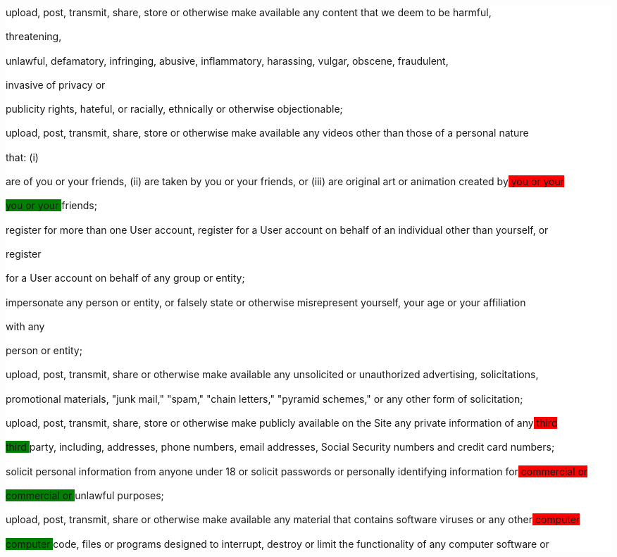 upload, post, transmit, share, store or otherwise make available any content that we deem to be harmful,<span style="background-color: red;"> </span><span style="background-color: green;">

</span>threatening,<span style="background-color: green;"> </span><span style="background-color: red;">

</span>unlawful, defamatory, infringing, abusive, inflammatory, harassing, vulgar, obscene, fraudulent,<span style="background-color: red;"> </span><span style="background-color: green;">

</span>invasive of privacy or<span style="background-color: green;"> </span><span style="background-color: red;">

</span>publicity rights, hateful, or racially, ethnically or otherwise objectionable;

upload, post, transmit, share, store or otherwise make available any videos other than those of a personal nature<span style="background-color: red;"> </span><span style="background-color: green;">

</span>that: (i)<span style="background-color: green;"> </span><span style="background-color: red;">

</span>are of you or your friends, (ii) are taken by you or your friends, or (iii) are original art or animation created by<span style="background-color: red;"> you or your</span>

<span style="background-color: green;">you or your </span>friends;

register for more than one User account, register for a User account on behalf of an individual other than yourself, or<span style="background-color: red;"> </span><span style="background-color: green;">

</span>register<span style="background-color: green;"> </span><span style="background-color: red;">

</span>for a User account on behalf of any group or entity;

impersonate any person or entity, or falsely state or otherwise misrepresent yourself, your age or your affiliation<span style="background-color: red;"> </span><span style="background-color: green;">

</span>with any<span style="background-color: green;"> </span><span style="background-color: red;">

</span>person or entity;

upload, post, transmit, share or otherwise make available any unsolicited or unauthorized advertising, solicitations,

promotional materials, "junk mail," "spam," "chain letters," "pyramid schemes," or any other form of solicitation;

upload, post, transmit, share, store or otherwise make publicly available on the Site any private information of any<span style="background-color: red;"> third</span>

<span style="background-color: green;">third </span>party, including, addresses, phone numbers, email addresses, Social Security numbers and credit card numbers;

solicit personal information from anyone under 18 or solicit passwords or personally identifying information for<span style="background-color: red;"> commercial or</span>

<span style="background-color: green;">commercial or </span>unlawful purposes;

upload, post, transmit, share or otherwise make available any material that contains software viruses or any other<span style="background-color: red;"> computer</span>

<span style="background-color: green;">computer </span>code, files or programs designed to interrupt, destroy or limit the functionality of any computer software or<span style="background-color: red;"> </span><span style="background-color: green;">
